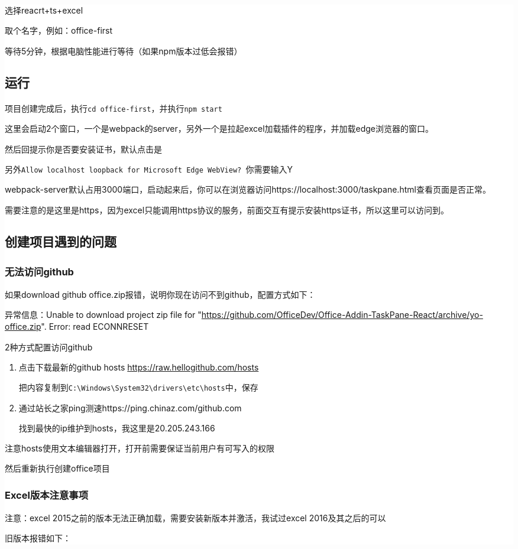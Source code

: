 选择reacrt+ts+excel

取个名字，例如：office-first

等待5分钟，根据电脑性能进行等待（如果npm版本过低会报错）



## 运行

项目创建完成后，执行`cd office-first`，并执行`npm start`

这里会启动2个窗口，一个是webpack的server，另外一个是拉起excel加载插件的程序，并加载edge浏览器的窗口。

然后回提示你是否要安装证书，默认点击是

另外`Allow localhost loopback for Microsoft Edge WebView? `你需要输入Y

webpack-server默认占用3000端口，启动起来后，你可以在浏览器访问https://localhost:3000/taskpane.html查看页面是否正常。

需要注意的是这里是https，因为excel只能调用https协议的服务，前面交互有提示安装https证书，所以这里可以访问到。



## 创建项目遇到的问题

### 无法访问github

如果download github office.zip报错，说明你现在访问不到github，配置方式如下：

异常信息：Unable to download project zip file for "https://github.com/OfficeDev/Office-Addin-TaskPane-React/archive/yo-office.zip".
Error: read ECONNRESET

2种方式配置访问github

1. 点击下载最新的github hosts <https://raw.hellogithub.com/hosts> 

   把内容复制到`C:\Windows\System32\drivers\etc\hosts`中，保存

2. 通过站长之家ping测速https://ping.chinaz.com/github.com

   找到最快的ip维护到hosts，我这里是20.205.243.166

注意hosts使用文本编辑器打开，打开前需要保证当前用户有可写入的权限

然后重新执行创建office项目

### Excel版本注意事项

注意：excel 2015之前的版本无法正确加载，需要安装新版本并激活，我试过excel 2016及其之后的可以

旧版本报错如下：
